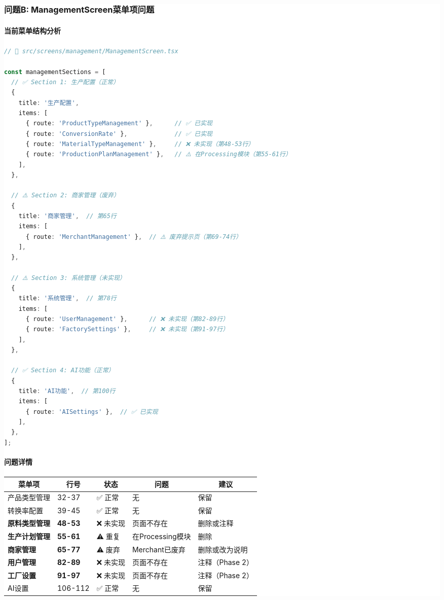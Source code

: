 
### **问题B: ManagementScreen菜单项问题**

#### **当前菜单结构分析**

```typescript
// 📁 src/screens/management/ManagementScreen.tsx

const managementSections = [
  // ✅ Section 1: 生产配置（正常）
  {
    title: '生产配置',
    items: [
      { route: 'ProductTypeManagement' },      // ✅ 已实现
      { route: 'ConversionRate' },             // ✅ 已实现
      { route: 'MaterialTypeManagement' },     // ❌ 未实现（第48-53行）
      { route: 'ProductionPlanManagement' },   // ⚠️ 在Processing模块（第55-61行）
    ],
  },

  // ⚠️ Section 2: 商家管理（废弃）
  {
    title: '商家管理',  // 第65行
    items: [
      { route: 'MerchantManagement' },  // ⚠️ 废弃提示页（第69-74行）
    ],
  },

  // ⚠️ Section 3: 系统管理（未实现）
  {
    title: '系统管理',  // 第78行
    items: [
      { route: 'UserManagement' },      // ❌ 未实现（第82-89行）
      { route: 'FactorySettings' },     // ❌ 未实现（第91-97行）
    ],
  },

  // ✅ Section 4: AI功能（正常）
  {
    title: 'AI功能',  // 第100行
    items: [
      { route: 'AISettings' },  // ✅ 已实现
    ],
  },
];
```

#### **问题详情**

| 菜单项 | 行号 | 状态 | 问题 | 建议 |
|--------|------|------|------|------|
| 产品类型管理 | 32-37 | ✅ 正常 | 无 | 保留 |
| 转换率配置 | 39-45 | ✅ 正常 | 无 | 保留 |
| **原料类型管理** | **48-53** | ❌ 未实现 | 页面不存在 | 删除或注释 |
| **生产计划管理** | **55-61** | ⚠️ 重复 | 在Processing模块 | 删除 |
| **商家管理** | **65-77** | ⚠️ 废弃 | Merchant已废弃 | 删除或改为说明 |
| **用户管理** | **82-89** | ❌ 未实现 | 页面不存在 | 注释（Phase 2） |
| **工厂设置** | **91-97** | ❌ 未实现 | 页面不存在 | 注释（Phase 2） |
| AI设置 | 106-112 | ✅ 正常 | 无 | 保留 |
